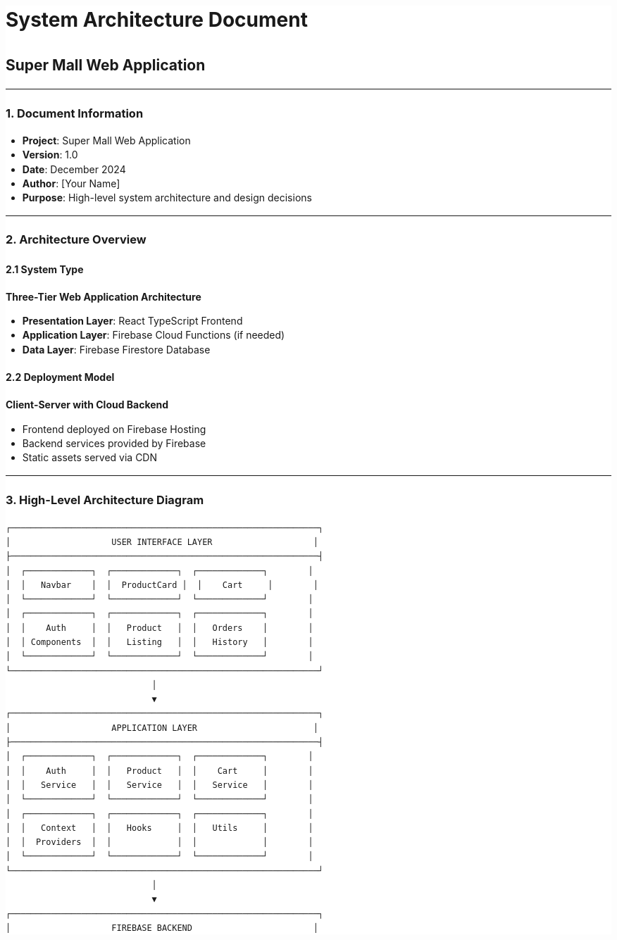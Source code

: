 # System Architecture Document
## Super Mall Web Application

---

### 1. Document Information
- **Project**: Super Mall Web Application
- **Version**: 1.0
- **Date**: December 2024
- **Author**: [Your Name]
- **Purpose**: High-level system architecture and design decisions

---

### 2. Architecture Overview

#### 2.1 System Type
**Three-Tier Web Application Architecture**
- **Presentation Layer**: React TypeScript Frontend
- **Application Layer**: Firebase Cloud Functions (if needed)
- **Data Layer**: Firebase Firestore Database

#### 2.2 Deployment Model
**Client-Server with Cloud Backend**
- Frontend deployed on Firebase Hosting
- Backend services provided by Firebase
- Static assets served via CDN

---

### 3. High-Level Architecture Diagram

```
┌─────────────────────────────────────────────────────────────┐
│                    USER INTERFACE LAYER                    │
├─────────────────────────────────────────────────────────────┤
│  ┌─────────────┐  ┌─────────────┐  ┌─────────────┐        │
│  │   Navbar    │  │  ProductCard │  │    Cart     │        │
│  └─────────────┘  └─────────────┘  └─────────────┘        │
│  ┌─────────────┐  ┌─────────────┐  ┌─────────────┐        │
│  │    Auth     │  │   Product   │  │   Orders    │        │
│  │ Components  │  │   Listing   │  │   History   │        │
│  └─────────────┘  └─────────────┘  └─────────────┘        │
└─────────────────────────────────────────────────────────────┘
                             │
                             ▼
┌─────────────────────────────────────────────────────────────┐
│                    APPLICATION LAYER                       │
├─────────────────────────────────────────────────────────────┤
│  ┌─────────────┐  ┌─────────────┐  ┌─────────────┐        │
│  │    Auth     │  │   Product   │  │    Cart     │        │
│  │   Service   │  │   Service   │  │   Service   │        │
│  └─────────────┘  └─────────────┘  └─────────────┘        │
│  ┌─────────────┐  ┌─────────────┐  ┌─────────────┐        │
│  │   Context   │  │   Hooks     │  │   Utils     │        │
│  │  Providers  │  │             │  │             │        │
│  └─────────────┘  └─────────────┘  └─────────────┘        │
└─────────────────────────────────────────────────────────────┘
                             │
                             ▼
┌─────────────────────────────────────────────────────────────┐
│                    FIREBASE BACKEND                        │
```